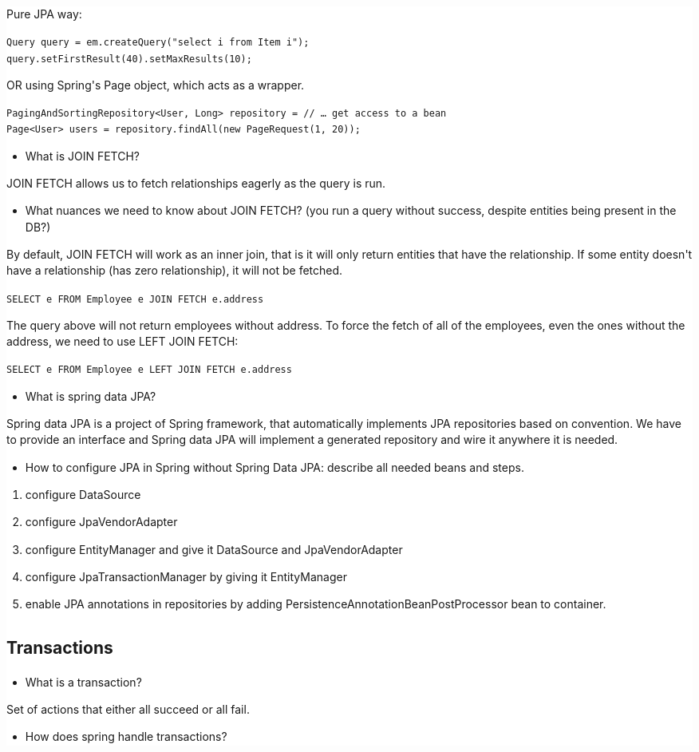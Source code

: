 Pure JPA way:
```
Query query = em.createQuery("select i from Item i");
query.setFirstResult(40).setMaxResults(10);
```
OR using Spring's Page object, which acts as a wrapper.
```
PagingAndSortingRepository<User, Long> repository = // … get access to a bean
Page<User> users = repository.findAll(new PageRequest(1, 20));
```

* What is JOIN FETCH?

JOIN FETCH allows us to fetch relationships eagerly as the query is run.

* What nuances we need to know about JOIN FETCH? (you run a query without success, despite entities being present in the DB?)

By default, JOIN FETCH will work as an inner join, that is it will only return entities that have the relationship. If some entity doesn't have a relationship (has zero relationship), it will not be fetched.

```
SELECT e FROM Employee e JOIN FETCH e.address
```
The query above will not return employees without address.
To force the fetch of all of the employees, even the ones without the address, we need to use LEFT JOIN FETCH:

```
SELECT e FROM Employee e LEFT JOIN FETCH e.address
```

* What is spring data JPA?

Spring data JPA is a project of Spring framework, that automatically implements JPA repositories based on convention. We have to provide an interface and Spring data JPA will implement a generated repository and wire it anywhere it is needed.

* How to configure JPA in Spring without Spring Data JPA: describe all needed beans and steps.

1) configure DataSource

2) configure JpaVendorAdapter

3) configure EntityManager and give it DataSource and JpaVendorAdapter

4) configure JpaTransactionManager by giving it EntityManager

5) enable JPA annotations in repositories by adding PersistenceAnnotationBeanPostProcessor bean to container.

## Transactions

* What is a transaction?

Set of actions that either all succeed or all fail.

* How does spring handle transactions?
